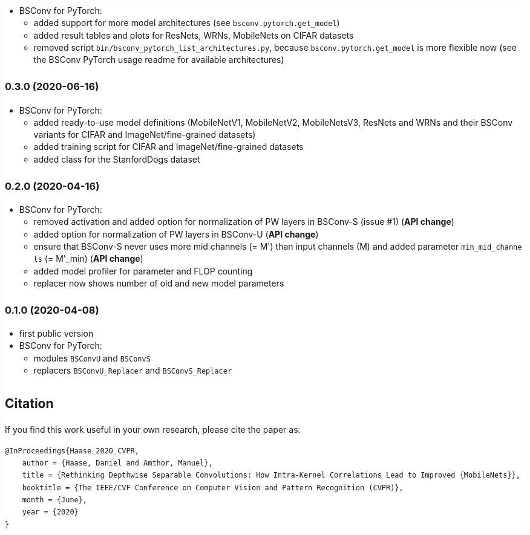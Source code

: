 * BSConv for PyTorch:
    * added support for more model architectures (see `bsconv.pytorch.get_model`)
    * added result tables and plots for ResNets, WRNs, MobileNets on CIFAR datasets
    * removed script `bin/bsconv_pytorch_list_architectures.py`, because `bsconv.pytorch.get_model` is more flexible now (see the BSConv PyTorch usage readme for available architectures)

### 0.3.0 (2020-06-16)

* BSConv for PyTorch:
    * added ready-to-use model definitions (MobileNetV1, MobileNetV2, MobileNetsV3, ResNets and WRNs and their BSConv variants for CIFAR and ImageNet/fine-grained datasets)
    * added training script for CIFAR and ImageNet/fine-grained datasets
    * added class for the StanfordDogs dataset

### 0.2.0 (2020-04-16)

* BSConv for PyTorch:
    * removed activation and added option for normalization of PW layers in BSConv-S (issue #1) (**API change**)
    * added option for normalization of PW layers in BSConv-U (**API change**)
    * ensure that BSConv-S never uses more mid channels (= M') than input channels (M) and added parameter `min_mid_channels` (= M'_min) (**API change**)
    * added model profiler for parameter and FLOP counting
    * replacer now shows number of old and new model parameters

### 0.1.0 (2020-04-08)

* first public version
* BSConv for PyTorch:
    * modules `BSConvU` and `BSConvS`
    * replacers `BSConvU_Replacer` and `BSConvS_Replacer`

Citation
--------

If you find this work useful in your own research, please cite the paper as:

    @InProceedings{Haase_2020_CVPR,
        author = {Haase, Daniel and Amthor, Manuel},
        title = {Rethinking Depthwise Separable Convolutions: How Intra-Kernel Correlations Lead to Improved {MobileNets}},
        booktitle = {The IEEE/CVF Conference on Computer Vision and Pattern Recognition (CVPR)},
        month = {June},
        year = {2020}
    }
